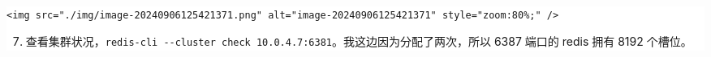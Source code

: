     <img src="./img/image-20240906125421371.png" alt="image-20240906125421371" style="zoom:80%;" />

7. 查看集群状况，`redis-cli --cluster check 10.0.4.7:6381`。我这边因为分配了两次，所以 6387 端口的 redis 拥有 8192 个槽位。
